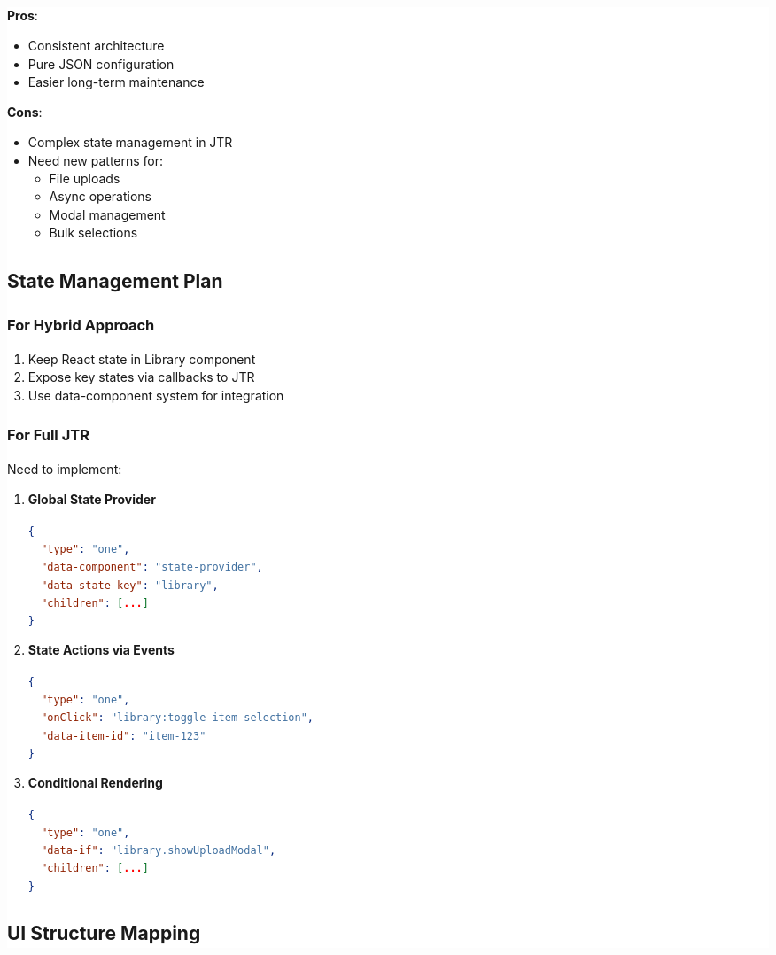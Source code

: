 **Pros**:
- Consistent architecture
- Pure JSON configuration
- Easier long-term maintenance

**Cons**:
- Complex state management in JTR
- Need new patterns for:
  - File uploads
  - Async operations
  - Modal management
  - Bulk selections

## State Management Plan

### For Hybrid Approach
1. Keep React state in Library component
2. Expose key states via callbacks to JTR
3. Use data-component system for integration

### For Full JTR
Need to implement:

1. **Global State Provider**
   ```json
   {
     "type": "one",
     "data-component": "state-provider",
     "data-state-key": "library",
     "children": [...]
   }
   ```

2. **State Actions via Events**
   ```json
   {
     "type": "one",
     "onClick": "library:toggle-item-selection",
     "data-item-id": "item-123"
   }
   ```

3. **Conditional Rendering**
   ```json
   {
     "type": "one",
     "data-if": "library.showUploadModal",
     "children": [...]
   }
   ```

## UI Structure Mapping
